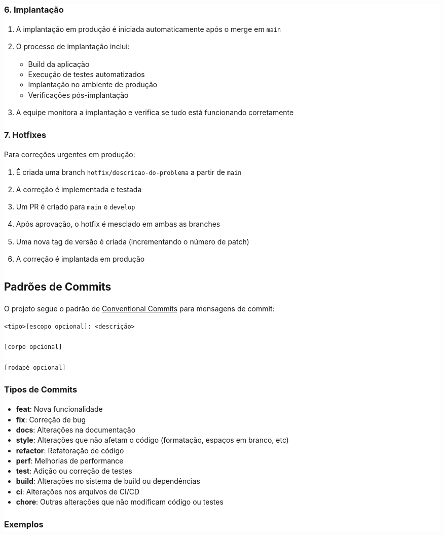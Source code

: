 ### 6. Implantação

1. A implantação em produção é iniciada automaticamente após o merge em `main`

2. O processo de implantação inclui:

   - Build da aplicação
   - Execução de testes automatizados
   - Implantação no ambiente de produção
   - Verificações pós-implantação

3. A equipe monitora a implantação e verifica se tudo está funcionando corretamente

### 7. Hotfixes

Para correções urgentes em produção:

1. É criada uma branch `hotfix/descricao-do-problema` a partir de `main`

2. A correção é implementada e testada

3. Um PR é criado para `main` e `develop`

4. Após aprovação, o hotfix é mesclado em ambas as branches

5. Uma nova tag de versão é criada (incrementando o número de patch)

6. A correção é implantada em produção

## Padrões de Commits

O projeto segue o padrão de [Conventional Commits](https://www.conventionalcommits.org/) para mensagens de commit:

```
<tipo>[escopo opcional]: <descrição>

[corpo opcional]

[rodapé opcional]
```

### Tipos de Commits

- **feat**: Nova funcionalidade
- **fix**: Correção de bug
- **docs**: Alterações na documentação
- **style**: Alterações que não afetam o código (formatação, espaços em branco, etc)
- **refactor**: Refatoração de código
- **perf**: Melhorias de performance
- **test**: Adição ou correção de testes
- **build**: Alterações no sistema de build ou dependências
- **ci**: Alterações nos arquivos de CI/CD
- **chore**: Outras alterações que não modificam código ou testes

### Exemplos
